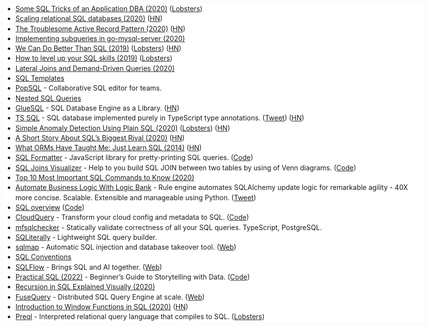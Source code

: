 - [Some SQL Tricks of an Application DBA (2020)](https://hakibenita.com/sql-tricks-application-dba) ([Lobsters](https://lobste.rs/s/yqd6bi/some_sql_tricks_application_dba))
- [Scaling relational SQL databases (2020)](https://stribny.name/blog/2020/07/scaling-relational-sql-databases) ([HN](https://news.ycombinator.com/item?id=27505267))
- [The Troublesome Active Record Pattern (2020)](http://calpaterson.com/activerecord.html) ([HN](https://news.ycombinator.com/item?id=22615414))
- [Implementing subqueries in go-mysql-server (2020)](https://www.dolthub.com/blog/2020-08-05-implementing-subqueries/)
- [We Can Do Better Than SQL (2019)](https://edgedb.com/blog/we-can-do-better-than-sql/) ([Lobsters](https://lobste.rs/s/uwefle/we_can_do_better_than_sql)) ([HN](https://news.ycombinator.com/item?id=24106608))
- [How to level up your SQL skills (2019)](https://clubhouse.io/developer-how-to/how-to-level-up-your-sql-skills/) ([Lobsters](https://lobste.rs/s/fddvpn/how_level_up_your_sql_skills))
- [Lateral Joins and Demand-Driven Queries (2020)](https://materialize.io/lateral-joins-and-demand-driven-queries/)
- [SQL Templates](https://popsql.com/sql-templates)
- [PopSQL](https://popsql.com/) - Collaborative SQL editor for teams.
- [Nested SQL Queries](https://leontrolski.github.io/nested-sql.html)
- [GlueSQL](https://github.com/gluesql/gluesql) - SQL Database Engine as a Library. ([HN](https://news.ycombinator.com/item?id=33303133))
- [TS SQL](https://github.com/codemix/ts-sql) - SQL database implemented purely in TypeScript type annotations. ([Tweet](https://twitter.com/c_pick/status/1307433762914009090)) ([HN](https://news.ycombinator.com/item?id=24615185))
- [Simple Anomaly Detection Using Plain SQL (2020)](https://hakibenita.com/sql-anomaly-detection) ([Lobsters](https://lobste.rs/s/q1hh1g/simple_anomaly_detection_using_plain_sql)) ([HN](https://news.ycombinator.com/item?id=25731699))
- [A Short Story About SQL’s Biggest Rival (2020)](https://www.holistics.io/blog/quel-vs-sql/?) ([HN](https://news.ycombinator.com/item?id=24730713))
- [What ORMs Have Taught Me: Just Learn SQL (2014)](https://wozniak.ca/blog/2014/08/03/1/) ([HN](https://news.ycombinator.com/item?id=24845300))
- [SQL Formatter](https://zeroturnaround.github.io/sql-formatter/) - JavaScript library for pretty-printing SQL queries. ([Code](https://github.com/sql-formatter-org/sql-formatter))
- [SQL Joins Visualizer](https://sql-joins.leopard.in.ua/) - Help to you build SQL JOIN between two tables by using of Venn diagrams. ([Code](https://github.com/le0pard/sql-joins-app))
- [Top 10 Most Important SQL Commands to Know (2020)](https://blog.arctype.com/sql-cheat-sheet-top-10-most-important-sql-commands-to-know/)
- [Automate Business Logic With Logic Bank](https://dzone.com/articles/automate-business-logic-with-logic-bank) - Rule engine automates SQLAlchemy update logic for remarkable agility - 40X more concise. Scalable. Extensible and manageable using Python. ([Tweet](https://twitter.com/zzzeek/status/1328041618931408898))
- [SQL overview](http://jakewheat.github.io/sql-overview/) ([Code](https://github.com/JakeWheat/sql-overview))
- [CloudQuery](https://www.cloudquery.io/) - Transform your cloud config and metadata to SQL. ([Code](https://github.com/cloudquery/cloudquery))
- [mfsqlchecker](https://github.com/MedFlyt/mfsqlchecker) - Statically validate correctness of all your SQL queries. TypeScript, PostgreSQL.
- [SQLiterally](https://github.com/terkelg/sqliterally) - Lightweight SQL query builder.
- [sqlmap](https://github.com/sqlmapproject/sqlmap) - Automatic SQL injection and database takeover tool. ([Web](http://sqlmap.org/))
- [SQL Conventions](https://github.com/FGRibreau/sql-convention)
- [SQLFlow](https://github.com/sql-machine-learning/sqlflow) - Brings SQL and AI together. ([Web](https://sql-machine-learning.github.io/))
- [Practical SQL (2022)](https://nostarch.com/practical-sql-2nd-edition/) - Beginner’s Guide to Storytelling with Data. ([Code](https://github.com/anthonydb/practical-sql-2))
- [Recursion in SQL Explained Visually (2020)](https://medium.com/swlh/recursion-in-sql-explained-graphically-679f6a0f143b)
- [FuseQuery](https://github.com/datafusedev/fuse-query) - Distributed SQL Query Engine at scale. ([Web](https://datafuse.dev/))
- [Introduction to Window Functions in SQL (2020)](https://khashtamov.com/en/sql-window-functions/) ([HN](https://news.ycombinator.com/item?id=25656583))
- [Preql](https://github.com/erezsh/Preql) - Interpreted relational query language that compiles to SQL. ([Lobsters](https://lobste.rs/s/r5qaap/introducing_preql_new_relational))